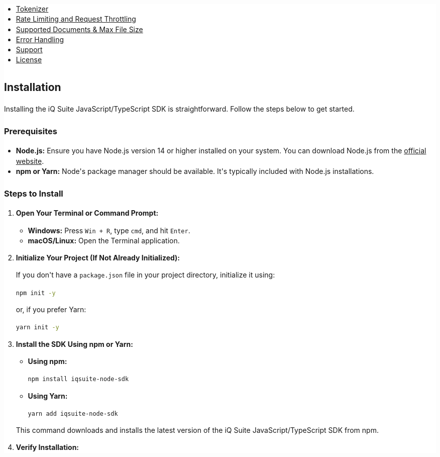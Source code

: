   - [Tokenizer](#tokenizer)
  - [Rate Limiting and Request Throttling](#rate-limiting-and-request-throttling)
- [Supported Documents & Max File Size](#supported-documents-and-max-file-size)
- [Error Handling](#error-handling)
- [Support](#support)
- [License](#license)

## Installation

Installing the iQ Suite JavaScript/TypeScript SDK is straightforward. Follow the steps below to get started.

### Prerequisites

- **Node.js:** Ensure you have Node.js version 14 or higher installed on your system. You can download Node.js from the [official website](https://nodejs.org/).
- **npm or Yarn:** Node's package manager should be available. It's typically included with Node.js installations.

### Steps to Install

1. **Open Your Terminal or Command Prompt:**

   - **Windows:** Press `Win + R`, type `cmd`, and hit `Enter`.
   - **macOS/Linux:** Open the Terminal application.

2. **Initialize Your Project (If Not Already Initialized):**

   If you don't have a `package.json` file in your project directory, initialize it using:

   ```bash
   npm init -y
   ```

   or, if you prefer Yarn:

   ```bash
   yarn init -y
   ```

3. **Install the SDK Using npm or Yarn:**

   - **Using npm:**

     ```bash
     npm install iqsuite-node-sdk
     ```

   - **Using Yarn:**

     ```bash
     yarn add iqsuite-node-sdk
     ```

   This command downloads and installs the latest version of the iQ Suite JavaScript/TypeScript SDK from npm.

4. **Verify Installation:**
